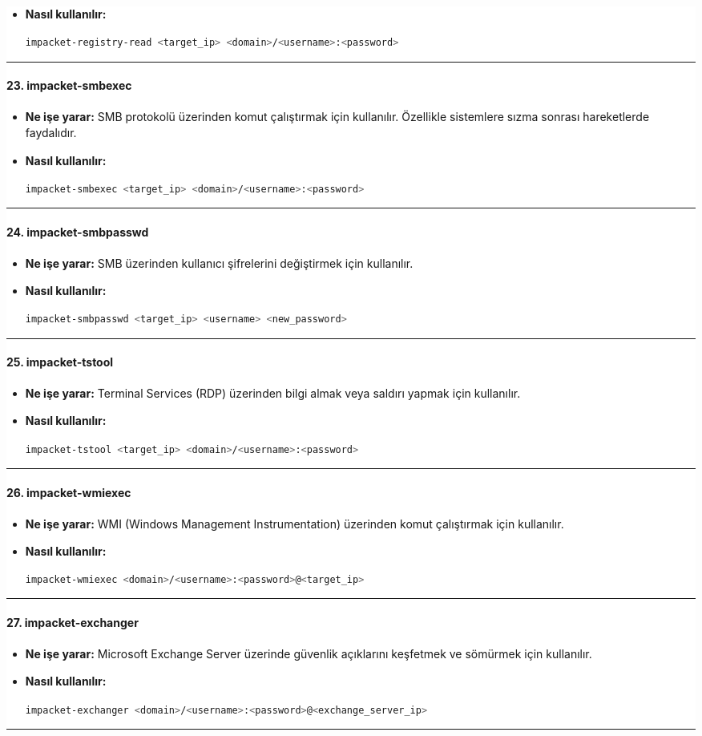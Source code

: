 - **Nasıl kullanılır:**
  ```bash
  impacket-registry-read <target_ip> <domain>/<username>:<password>
  ```

---

#### 23. **impacket-smbexec**
- **Ne işe yarar:**
  SMB protokolü üzerinden komut çalıştırmak için kullanılır. Özellikle sistemlere sızma sonrası hareketlerde faydalıdır.

- **Nasıl kullanılır:**
  ```bash
  impacket-smbexec <target_ip> <domain>/<username>:<password>
  ```

---

#### 24. **impacket-smbpasswd**
- **Ne işe yarar:**
  SMB üzerinden kullanıcı şifrelerini değiştirmek için kullanılır.

- **Nasıl kullanılır:**
  ```bash
  impacket-smbpasswd <target_ip> <username> <new_password>
  ```

---

#### 25. **impacket-tstool**
- **Ne işe yarar:**
  Terminal Services (RDP) üzerinden bilgi almak veya saldırı yapmak için kullanılır.

- **Nasıl kullanılır:**
  ```bash
  impacket-tstool <target_ip> <domain>/<username>:<password>
  ```

---

#### 26. **impacket-wmiexec**
- **Ne işe yarar:**
  WMI (Windows Management Instrumentation) üzerinden komut çalıştırmak için kullanılır.

- **Nasıl kullanılır:**
  ```bash
  impacket-wmiexec <domain>/<username>:<password>@<target_ip>
  ```

---

#### 27. **impacket-exchanger**
- **Ne işe yarar:**
  Microsoft Exchange Server üzerinde güvenlik açıklarını keşfetmek ve sömürmek için kullanılır.

- **Nasıl kullanılır:**
  ```bash
  impacket-exchanger <domain>/<username>:<password>@<exchange_server_ip>
  ```

---